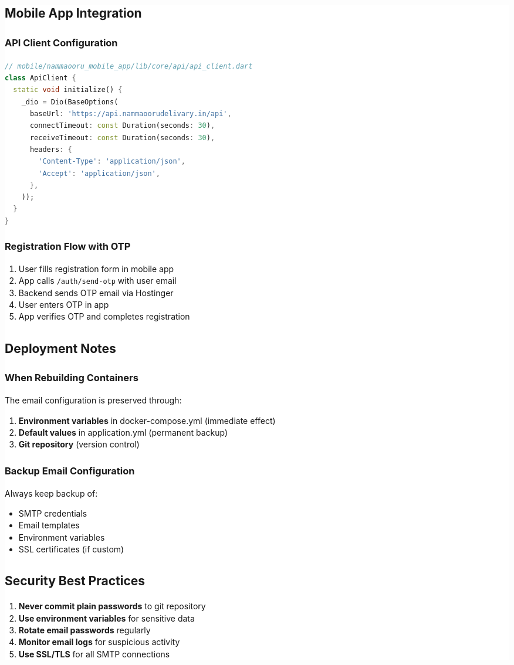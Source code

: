 ## Mobile App Integration

### API Client Configuration
```dart
// mobile/nammaooru_mobile_app/lib/core/api/api_client.dart
class ApiClient {
  static void initialize() {
    _dio = Dio(BaseOptions(
      baseUrl: 'https://api.nammaoorudelivary.in/api',
      connectTimeout: const Duration(seconds: 30),
      receiveTimeout: const Duration(seconds: 30),
      headers: {
        'Content-Type': 'application/json',
        'Accept': 'application/json',
      },
    ));
  }
}
```

### Registration Flow with OTP
1. User fills registration form in mobile app
2. App calls `/auth/send-otp` with user email
3. Backend sends OTP email via Hostinger
4. User enters OTP in app
5. App verifies OTP and completes registration

## Deployment Notes

### When Rebuilding Containers
The email configuration is preserved through:
1. **Environment variables** in docker-compose.yml (immediate effect)
2. **Default values** in application.yml (permanent backup)
3. **Git repository** (version control)

### Backup Email Configuration
Always keep backup of:
- SMTP credentials
- Email templates
- Environment variables
- SSL certificates (if custom)

## Security Best Practices

1. **Never commit plain passwords** to git repository
2. **Use environment variables** for sensitive data
3. **Rotate email passwords** regularly
4. **Monitor email logs** for suspicious activity
5. **Use SSL/TLS** for all SMTP connections
